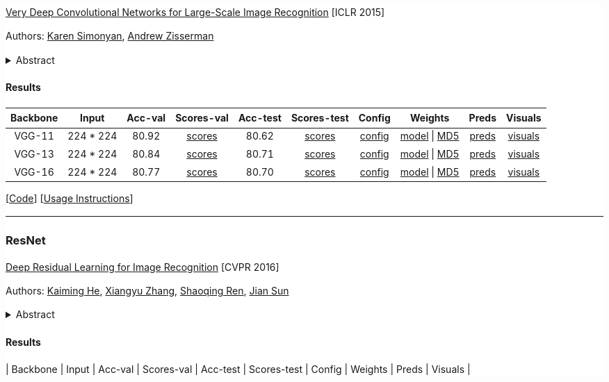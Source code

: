 [Very Deep Convolutional Networks for Large-Scale Image Recognition](https://arxiv.org/abs/1409.1556) [ICLR 2015]

Authors: [Karen Simonyan](https://www.robots.ox.ac.uk/~karen/), [Andrew Zisserman](https://www.robots.ox.ac.uk/~az/)

<details><summary>Abstract</summary></details>

#### Results

| Backbone |   Input    | Acc-val |                                                  Scores-val                                                  | Acc-test |                                                  Scores-test                                                  |                               Config                                |                                                                                                    Weights                                                                                                     |                                                 Preds                                                  |                                                  Visuals                                                  |
| :------: | :--------: | :-----: | :----------------------------------------------------------------------------------------------------------: | :------: | :-----------------------------------------------------------------------------------------------------------: | :-----------------------------------------------------------------: | :------------------------------------------------------------------------------------------------------------------------------------------------------------------------------------------------------------: | :----------------------------------------------------------------------------------------------------: | :-------------------------------------------------------------------------------------------------------: |
|  VGG-11  | 224 \* 224 |  80.92  | [scores](https://dl.cv.ethz.ch/bdd100k/tagging/weather/scores-val/vgg11_5x_224x224_weather_tag_bdd100k.json) |  80.62   | [scores](https://dl.cv.ethz.ch/bdd100k/tagging/weather/scores-test/vgg11_5x_224x224_weather_tag_bdd100k.json) | [config](./configs/weather/vgg11_5x_224x224_weather_tag_bdd100k.py) | [model](https://dl.cv.ethz.ch/bdd100k/tagging/weather/models/vgg11_5x_224x224_weather_tag_bdd100k.pth) \| [MD5](https://dl.cv.ethz.ch/bdd100k/tagging/weather/models/vgg11_5x_224x224_weather_tag_bdd100k.md5) | [preds](https://dl.cv.ethz.ch/bdd100k/tagging/weather/preds/vgg11_5x_224x224_weather_tag_bdd100k.json) | [visuals](https://dl.cv.ethz.ch/bdd100k/tagging/weather/visuals/vgg11_5x_224x224_weather_tag_bdd100k.zip) |
|  VGG-13  | 224 \* 224 |  80.84  | [scores](https://dl.cv.ethz.ch/bdd100k/tagging/weather/scores-val/vgg13_5x_224x224_weather_tag_bdd100k.json) |  80.71   | [scores](https://dl.cv.ethz.ch/bdd100k/tagging/weather/scores-test/vgg13_5x_224x224_weather_tag_bdd100k.json) | [config](./configs/weather/vgg13_5x_224x224_weather_tag_bdd100k.py) | [model](https://dl.cv.ethz.ch/bdd100k/tagging/weather/models/vgg13_5x_224x224_weather_tag_bdd100k.pth) \| [MD5](https://dl.cv.ethz.ch/bdd100k/tagging/weather/models/vgg13_5x_224x224_weather_tag_bdd100k.md5) | [preds](https://dl.cv.ethz.ch/bdd100k/tagging/weather/preds/vgg13_5x_224x224_weather_tag_bdd100k.json) | [visuals](https://dl.cv.ethz.ch/bdd100k/tagging/weather/visuals/vgg13_5x_224x224_weather_tag_bdd100k.zip) |
|  VGG-16  | 224 \* 224 |  80.77  | [scores](https://dl.cv.ethz.ch/bdd100k/tagging/weather/scores-val/vgg16_5x_224x224_weather_tag_bdd100k.json) |  80.70   | [scores](https://dl.cv.ethz.ch/bdd100k/tagging/weather/scores-test/vgg16_5x_224x224_weather_tag_bdd100k.json) | [config](./configs/weather/vgg16_5x_224x224_weather_tag_bdd100k.py) | [model](https://dl.cv.ethz.ch/bdd100k/tagging/weather/models/vgg16_5x_224x224_weather_tag_bdd100k.pth) \| [MD5](https://dl.cv.ethz.ch/bdd100k/tagging/weather/models/vgg16_5x_224x224_weather_tag_bdd100k.md5) | [preds](https://dl.cv.ethz.ch/bdd100k/tagging/weather/preds/vgg16_5x_224x224_weather_tag_bdd100k.json) | [visuals](https://dl.cv.ethz.ch/bdd100k/tagging/weather/visuals/vgg16_5x_224x224_weather_tag_bdd100k.zip) |

[[Code](https://pytorch.org/vision/stable/models.html)] [[Usage Instructions](#usage)]

---

### ResNet

[Deep Residual Learning for Image Recognition](https://arxiv.org/abs/1512.03385) [CVPR 2016]

Authors: [Kaiming He](http://kaiminghe.com/), [Xiangyu Zhang](https://scholar.google.com/citations?user=yuB-cfoAAAAJ), [Shaoqing Ren](https://www.shaoqingren.com/), [Jian Sun](http://www.jiansun.org/)

<details><summary>Abstract</summary></details>

#### Results

|  Backbone  |   Input    | Acc-val |                                                    Scores-val                                                    | Acc-test |                                                    Scores-test                                                    |                                 Config                                  |                                                                                                        Weights                                                                                                         |                                                   Preds                                                    |                                                    Visuals                                                    |